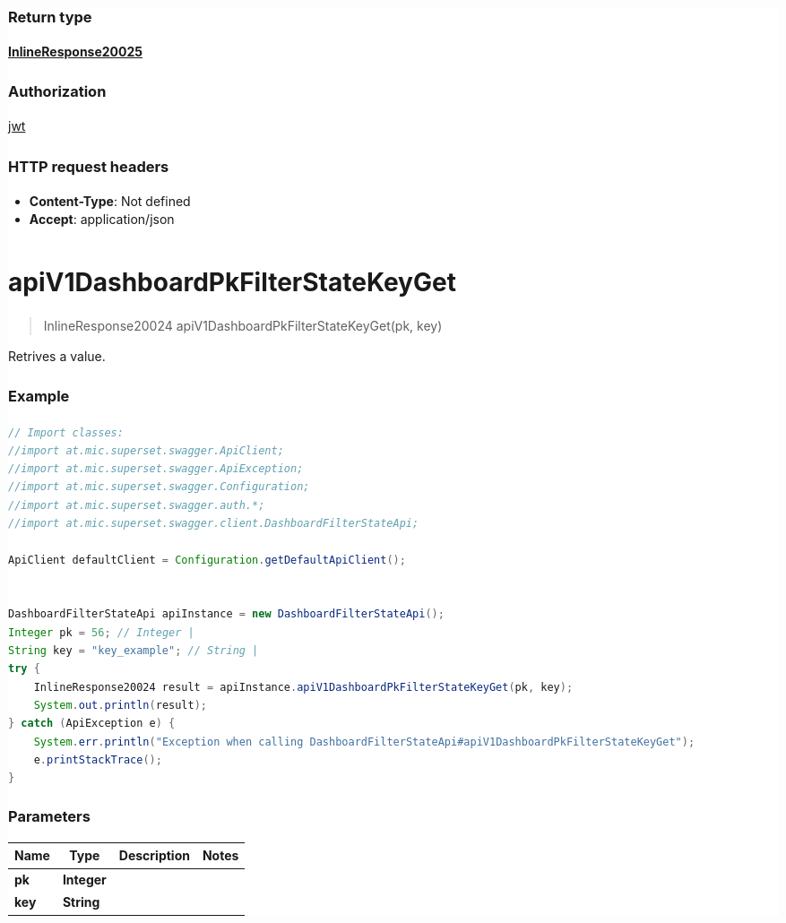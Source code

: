 ### Return type

[**InlineResponse20025**](InlineResponse20025.md)

### Authorization

[jwt](../README.md#jwt)

### HTTP request headers

 - **Content-Type**: Not defined
 - **Accept**: application/json

<a name="apiV1DashboardPkFilterStateKeyGet"></a>
# **apiV1DashboardPkFilterStateKeyGet**
> InlineResponse20024 apiV1DashboardPkFilterStateKeyGet(pk, key)



Retrives a value.

### Example
```java
// Import classes:
//import at.mic.superset.swagger.ApiClient;
//import at.mic.superset.swagger.ApiException;
//import at.mic.superset.swagger.Configuration;
//import at.mic.superset.swagger.auth.*;
//import at.mic.superset.swagger.client.DashboardFilterStateApi;

ApiClient defaultClient = Configuration.getDefaultApiClient();


DashboardFilterStateApi apiInstance = new DashboardFilterStateApi();
Integer pk = 56; // Integer | 
String key = "key_example"; // String | 
try {
    InlineResponse20024 result = apiInstance.apiV1DashboardPkFilterStateKeyGet(pk, key);
    System.out.println(result);
} catch (ApiException e) {
    System.err.println("Exception when calling DashboardFilterStateApi#apiV1DashboardPkFilterStateKeyGet");
    e.printStackTrace();
}
```

### Parameters

Name | Type | Description  | Notes
------------- | ------------- | ------------- | -------------
 **pk** | **Integer**|  |
 **key** | **String**|  |
